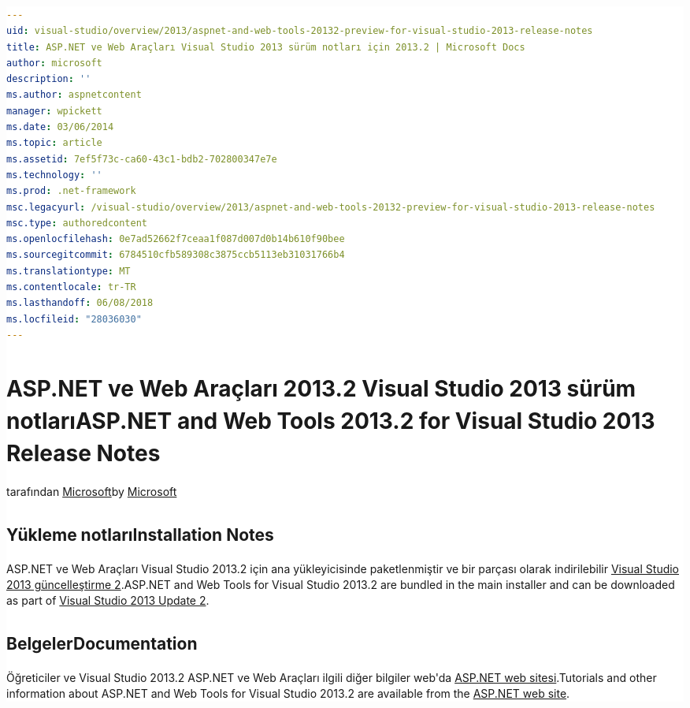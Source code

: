 ```yaml
---
uid: visual-studio/overview/2013/aspnet-and-web-tools-20132-preview-for-visual-studio-2013-release-notes
title: ASP.NET ve Web Araçları Visual Studio 2013 sürüm notları için 2013.2 | Microsoft Docs
author: microsoft
description: ''
ms.author: aspnetcontent
manager: wpickett
ms.date: 03/06/2014
ms.topic: article
ms.assetid: 7ef5f73c-ca60-43c1-bdb2-702800347e7e
ms.technology: ''
ms.prod: .net-framework
msc.legacyurl: /visual-studio/overview/2013/aspnet-and-web-tools-20132-preview-for-visual-studio-2013-release-notes
msc.type: authoredcontent
ms.openlocfilehash: 0e7ad52662f7ceaa1f087d007d0b14b610f90bee
ms.sourcegitcommit: 6784510cfb589308c3875ccb5113eb31031766b4
ms.translationtype: MT
ms.contentlocale: tr-TR
ms.lasthandoff: 06/08/2018
ms.locfileid: "28036030"
---
```

<a name="aspnet-and-web-tools-20132--for-visual-studio-2013-release-notes"></a><span data-ttu-id="0c2e5-102">ASP.NET ve Web Araçları 2013.2 Visual Studio 2013 sürüm notları</span><span class="sxs-lookup"><span data-stu-id="0c2e5-102">ASP.NET and Web Tools 2013.2  for Visual Studio 2013 Release Notes</span></span>
====================
<span data-ttu-id="0c2e5-103">tarafından [Microsoft](https://github.com/microsoft)</span><span class="sxs-lookup"><span data-stu-id="0c2e5-103">by [Microsoft](https://github.com/microsoft)</span></span>

## <a name="installation-notes"></a><span data-ttu-id="0c2e5-104">Yükleme notları</span><span class="sxs-lookup"><span data-stu-id="0c2e5-104">Installation Notes</span></span>

<span data-ttu-id="0c2e5-105">ASP.NET ve Web Araçları Visual Studio 2013.2 için ana yükleyicisinde paketlenmiştir ve bir parçası olarak indirilebilir [Visual Studio 2013 güncelleştirme 2](https://go.microsoft.com/fwlink/?LinkId=390521).</span><span class="sxs-lookup"><span data-stu-id="0c2e5-105">ASP.NET and Web Tools for Visual Studio 2013.2 are bundled in the main installer and can be downloaded as part of [Visual Studio 2013 Update 2](https://go.microsoft.com/fwlink/?LinkId=390521).</span></span>

## <a name="documentation"></a><span data-ttu-id="0c2e5-106">Belgeler</span><span class="sxs-lookup"><span data-stu-id="0c2e5-106">Documentation</span></span>

<span data-ttu-id="0c2e5-107">Öğreticiler ve Visual Studio 2013.2 ASP.NET ve Web Araçları ilgili diğer bilgiler web'da [ASP.NET web sitesi](https://www.asp.net/).</span><span class="sxs-lookup"><span data-stu-id="0c2e5-107">Tutorials and other information about ASP.NET and Web Tools for Visual Studio 2013.2 are available from the [ASP.NET web site](https://www.asp.net/).</span></span>
